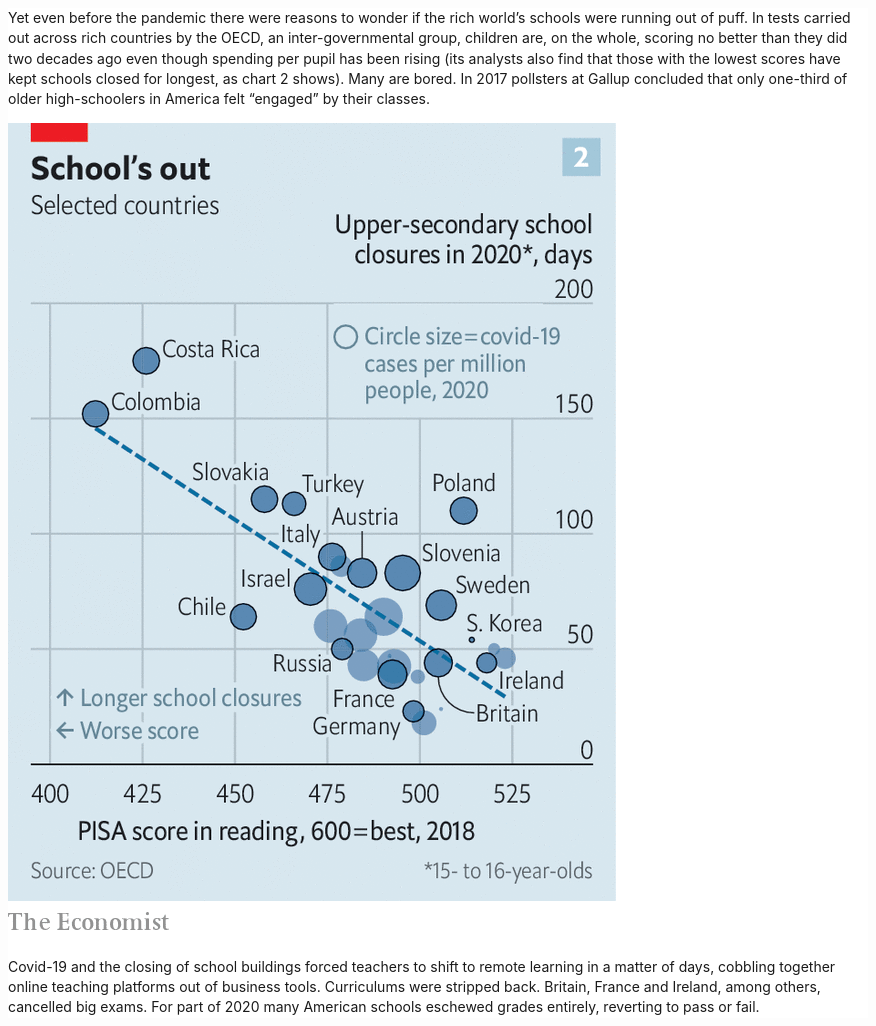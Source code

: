 Yet even before the pandemic there were reasons to wonder if the rich world’s schools were running out of puff. In tests carried out across rich countries by the OECD, an inter-governmental group, children are, on the whole, scoring no better than they did two decades ago even though spending per pupil has been rising (its analysts also find that those with the lowest scores have kept schools closed for longest, as chart 2 shows). Many are bored. In 2017 pollsters at Gallup concluded that only one-third of older high-schoolers in America felt “engaged” by their classes.

![image](images/20210626_FBC650.png) 


Covid-19 and the closing of school buildings forced teachers to shift to remote learning in a matter of days, cobbling together online teaching platforms out of business tools. Curriculums were stripped back. Britain, France and Ireland, among others, cancelled big exams. For part of 2020 many American schools eschewed grades entirely, reverting to pass or fail.
